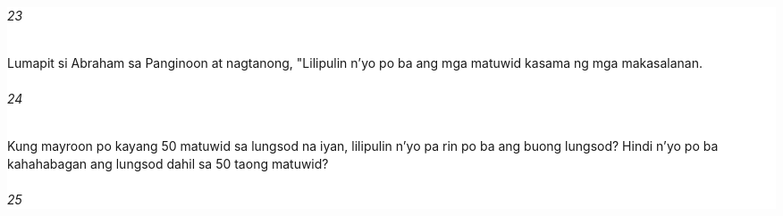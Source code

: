

















###### 23 










Lumapit si Abraham sa Panginoon at nagtanong, "Lilipulin nʼyo po ba ang mga matuwid kasama ng mga makasalanan. 





















###### 24 










Kung mayroon po kayang 50 matuwid sa lungsod na iyan, lilipulin nʼyo pa rin po ba ang buong lungsod? Hindi nʼyo po ba kahahabagan ang lungsod dahil sa 50 taong matuwid? 





















###### 25 
